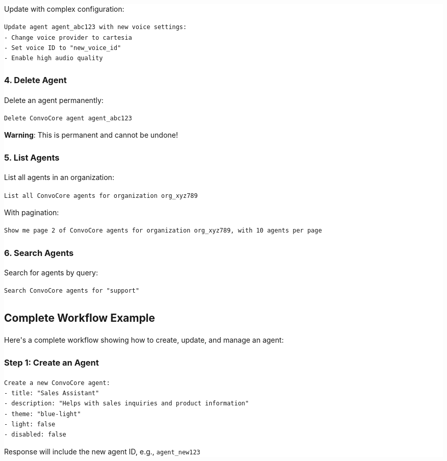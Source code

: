 Update with complex configuration:

```
Update agent agent_abc123 with new voice settings:
- Change voice provider to cartesia
- Set voice ID to "new_voice_id"
- Enable high audio quality
```

### 4. Delete Agent

Delete an agent permanently:

```
Delete ConvoCore agent agent_abc123
```

**Warning**: This is permanent and cannot be undone!

### 5. List Agents

List all agents in an organization:

```
List all ConvoCore agents for organization org_xyz789
```

With pagination:

```
Show me page 2 of ConvoCore agents for organization org_xyz789, with 10 agents per page
```

### 6. Search Agents

Search for agents by query:

```
Search ConvoCore agents for "support"
```

## Complete Workflow Example

Here's a complete workflow showing how to create, update, and manage an agent:

### Step 1: Create an Agent

```
Create a new ConvoCore agent:
- title: "Sales Assistant"
- description: "Helps with sales inquiries and product information"
- theme: "blue-light"
- light: false
- disabled: false
```

Response will include the new agent ID, e.g., `agent_new123`
